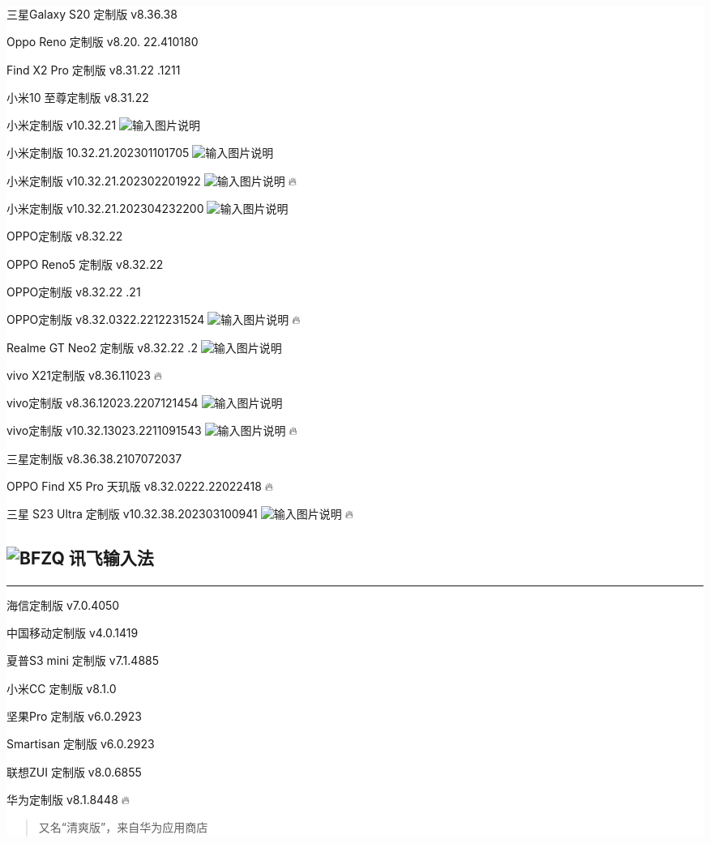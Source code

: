 三星Galaxy S20 定制版 v8.36.38

Oppo Reno 定制版 v8.20. 22.410180

Find X2 Pro 定制版 v8.31.22 .1211

小米10 至尊定制版 v8.31.22

小米定制版 v10.32.21  ![输入图片说明](https://img.shields.io/badge/64%E4%BD%8D-8A2BE2)  

小米定制版 10.32.21.202301101705  ![输入图片说明](https://img.shields.io/badge/ABI-64%E4%BD%8D-brightgreen) 

小米定制版 v10.32.21.202302201922  ![输入图片说明](https://img.shields.io/badge/ABI-64%E4%BD%8D-brightgreen)  🔥

小米定制版 v10.32.21.202304232200  ![输入图片说明](https://img.shields.io/badge/64%E4%BD%8D-8A2BE2) 

OPPO定制版 v8.32.22

OPPO Reno5 定制版 v8.32.22

OPPO定制版 v8.32.22 .21

OPPO定制版 v8.32.0322.2212231524  ![输入图片说明](https://img.shields.io/badge/64%E4%BD%8D-8A2BE2)  🔥

Realme GT Neo2 定制版 v8.32.22 .2  ![输入图片说明](https://img.shields.io/badge/64%E4%BD%8D-8A2BE2) 

vivo X21定制版 v8.36.11023 🔥

vivo定制版 v8.36.12023.2207121454  ![输入图片说明](https://img.shields.io/badge/64%E4%BD%8D-8A2BE2) 

vivo定制版 v10.32.13023.2211091543  ![输入图片说明](https://img.shields.io/badge/64%E4%BD%8D-8A2BE2)  🔥

三星定制版 v8.36.38.2107072037

OPPO Find X5 Pro 天玑版 v8.32.0222.22022418 🔥

三星 S23 Ultra 定制版 v10.32.38.202303100941  ![输入图片说明](https://img.shields.io/badge/64%E4%BD%8D-8A2BE2)  🔥

## ![BFZQ](https://pp.myapp.com/ma_icon/0/icon_5177_1647591353/48) 讯飞输入法

---

海信定制版 v7.0.4050

中国移动定制版 v4.0.1419

夏普S3 mini 定制版 v7.1.4885

小米CC 定制版 v8.1.0

坚果Pro 定制版 v6.0.2923

Smartisan 定制版 v6.0.2923

联想ZUI 定制版 v8.0.6855

华为定制版 v8.1.8448 🔥

> 又名“清爽版”，来自华为应用商店
